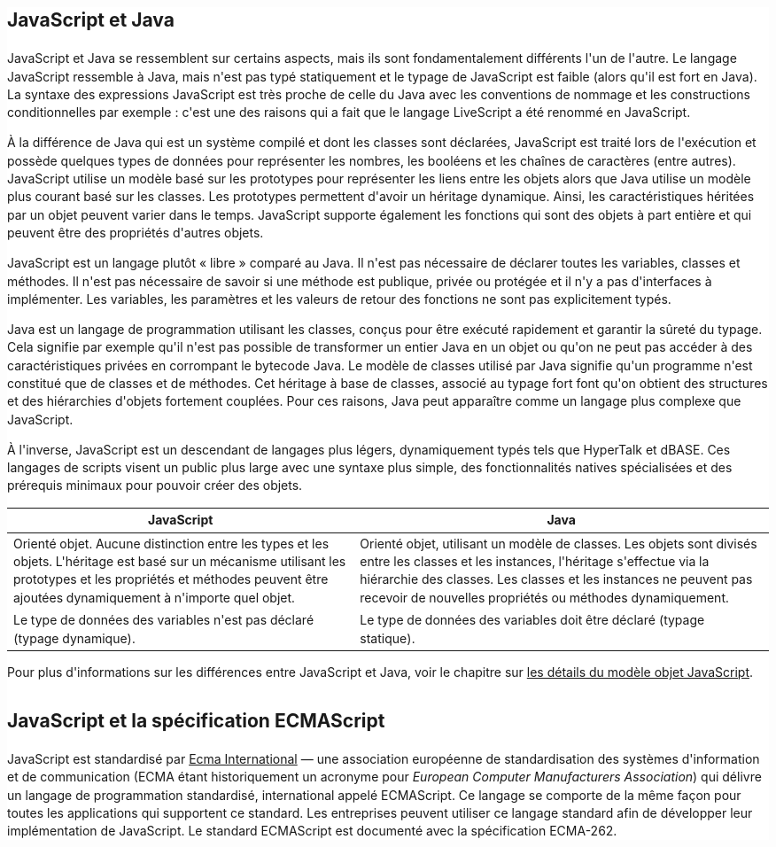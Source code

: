 ## JavaScript et Java

JavaScript et Java se ressemblent sur certains aspects, mais ils sont fondamentalement différents l'un de l'autre. Le langage JavaScript ressemble à Java, mais n'est pas typé statiquement et le typage de JavaScript est faible (alors qu'il est fort en Java). La syntaxe des expressions JavaScript est très proche de celle du Java avec les conventions de nommage et les constructions conditionnelles par exemple&nbsp;: c'est une des raisons qui a fait que le langage LiveScript a été renommé en JavaScript.

À la différence de Java qui est un système compilé et dont les classes sont déclarées, JavaScript est traité lors de l'exécution et possède quelques types de données pour représenter les nombres, les booléens et les chaînes de caractères (entre autres). JavaScript utilise un modèle basé sur les prototypes pour représenter les liens entre les objets alors que Java utilise un modèle plus courant basé sur les classes. Les prototypes permettent d'avoir un héritage dynamique. Ainsi, les caractéristiques héritées par un objet peuvent varier dans le temps. JavaScript supporte également les fonctions qui sont des objets à part entière et qui peuvent être des propriétés d'autres objets.

JavaScript est un langage plutôt « libre » comparé au Java. Il n'est pas nécessaire de déclarer toutes les variables, classes et méthodes. Il n'est pas nécessaire de savoir si une méthode est publique, privée ou protégée et il n'y a pas d'interfaces à implémenter. Les variables, les paramètres et les valeurs de retour des fonctions ne sont pas explicitement typés.

Java est un langage de programmation utilisant les classes, conçus pour être exécuté rapidement et garantir la sûreté du typage. Cela signifie par exemple qu'il n'est pas possible de transformer un entier Java en un objet ou qu'on ne peut pas accéder à des caractéristiques privées en corrompant le bytecode Java. Le modèle de classes utilisé par Java signifie qu'un programme n'est constitué que de classes et de méthodes. Cet héritage à base de classes, associé au typage fort font qu'on obtient des structures et des hiérarchies d'objets fortement couplées. Pour ces raisons, Java peut apparaître comme un langage plus complexe que JavaScript.

À l'inverse, JavaScript est un descendant de langages plus légers, dynamiquement typés tels que HyperTalk et dBASE. Ces langages de scripts visent un public plus large avec une syntaxe plus simple, des fonctionnalités natives spécialisées et des prérequis minimaux pour pouvoir créer des objets.

| JavaScript                                                                                                                                                                                                               | Java                                                                                                                                                                                                                                                                    |
| ------------------------------------------------------------------------------------------------------------------------------------------------------------------------------------------------------------------------ | ----------------------------------------------------------------------------------------------------------------------------------------------------------------------------------------------------------------------------------------------------------------------- |
| Orienté objet. Aucune distinction entre les types et les objets. L'héritage est basé sur un mécanisme utilisant les prototypes et les propriétés et méthodes peuvent être ajoutées dynamiquement à n'importe quel objet. | Orienté objet, utilisant un modèle de classes. Les objets sont divisés entre les classes et les instances, l'héritage s'effectue via la hiérarchie des classes. Les classes et les instances ne peuvent pas recevoir de nouvelles propriétés ou méthodes dynamiquement. |
| Le type de données des variables n'est pas déclaré (typage dynamique).                                                                                                                                                   | Le type de données des variables doit être déclaré (typage statique).                                                                                                                                                                                                   |

Pour plus d'informations sur les différences entre JavaScript et Java, voir le chapitre sur [les détails du modèle objet JavaScript](/fr/docs/Web/JavaScript/Guide/Details_of_the_Object_Model).

## JavaScript et la spécification ECMAScript

JavaScript est standardisé par [Ecma International](https://www.ecma-international.org/) — une association européenne de standardisation des systèmes d'information et de communication (ECMA étant historiquement un acronyme pour _European Computer Manufacturers Association_) qui délivre un langage de programmation standardisé, international appelé ECMAScript. Ce langage se comporte de la même façon pour toutes les applications qui supportent ce standard. Les entreprises peuvent utiliser ce langage standard afin de développer leur implémentation de JavaScript. Le standard ECMAScript est documenté avec la spécification ECMA-262.
